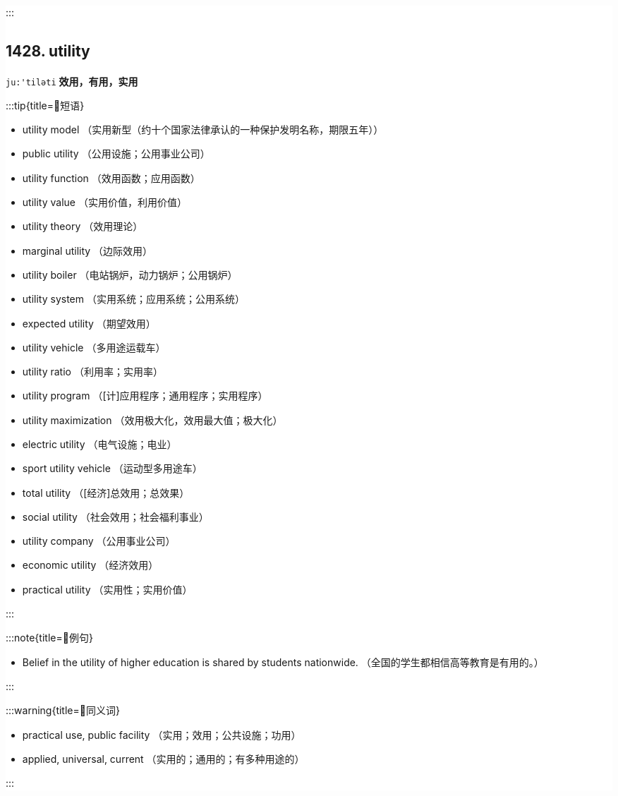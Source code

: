 :::


## 1428. utility

`ju:'tiləti`  **效用，有用，实用**

:::tip{title=🤩短语}

- utility model （实用新型（约十个国家法律承认的一种保护发明名称，期限五年））

- public utility （公用设施；公用事业公司）

- utility function （效用函数；应用函数）

- utility value （实用价值，利用价值）

- utility theory （效用理论）

- marginal utility （边际效用）

- utility boiler （电站锅炉，动力锅炉；公用锅炉）

- utility system （实用系统；应用系统；公用系统）

- expected utility （期望效用）

- utility vehicle （多用途运载车）

- utility ratio （利用率；实用率）

- utility program （[计]应用程序；通用程序；实用程序）

- utility maximization （效用极大化，效用最大值；极大化）

- electric utility （电气设施；电业）

- sport utility vehicle （运动型多用途车）

- total utility （[经济]总效用；总效果）

- social utility （社会效用；社会福利事业）

- utility company （公用事业公司）

- economic utility （经济效用）

- practical utility （实用性；实用价值）

:::

:::note{title=🎤例句}

- Belief in the utility of higher education is shared by students nationwide. （全国的学生都相信高等教育是有用的。）

:::

:::warning{title=🤔同义词}

- practical use, public facility （实用；效用；公共设施；功用）

- applied, universal, current （实用的；通用的；有多种用途的）

:::
